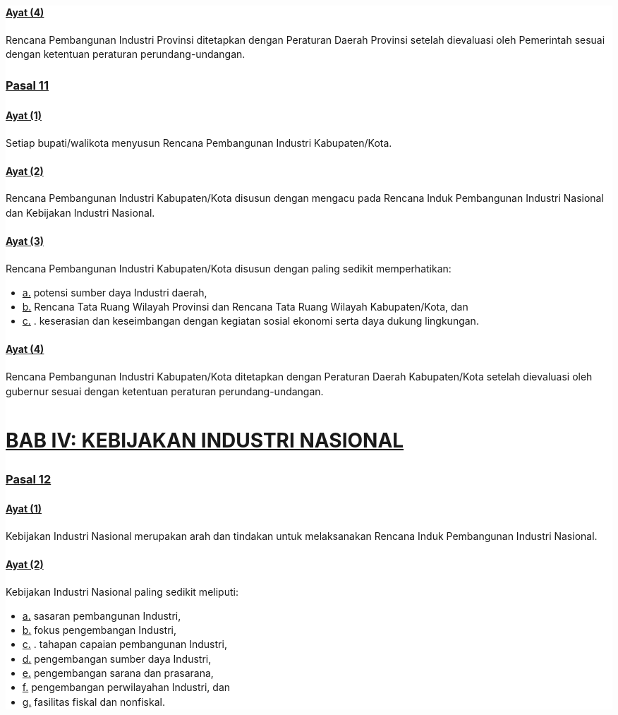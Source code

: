 #### [Ayat (4)](http://example.org/legal/peraturan/uu/2014/3/pasal/0010/versi/20140115/ayat/0004)
Rencana Pembangunan Industri Provinsi ditetapkan dengan Peraturan Daerah Provinsi setelah dievaluasi oleh Pemerintah sesuai dengan ketentuan peraturan perundang-undangan.


### [Pasal 11](http://example.org/legal/peraturan/uu/2014/3/pasal/0011)

#### [Ayat (1)](http://example.org/legal/peraturan/uu/2014/3/pasal/0011/versi/20140115/ayat/0001)
Setiap bupati/walikota menyusun Rencana Pembangunan Industri Kabupaten/Kota.

#### [Ayat (2)](http://example.org/legal/peraturan/uu/2014/3/pasal/0011/versi/20140115/ayat/0002)
Rencana Pembangunan Industri Kabupaten/Kota disusun dengan mengacu pada Rencana Induk Pembangunan Industri Nasional dan Kebijakan Industri Nasional.

#### [Ayat (3)](http://example.org/legal/peraturan/uu/2014/3/pasal/0011/versi/20140115/ayat/0003)
Rencana Pembangunan Industri Kabupaten/Kota disusun dengan paling sedikit memperhatikan:
* [a.](http://example.org/legal/peraturan/uu/2014/3/pasal/0011/versi/20140115/ayat/0003/huruf/a) potensi sumber daya Industri daerah,
* [b.](http://example.org/legal/peraturan/uu/2014/3/pasal/0011/versi/20140115/ayat/0003/huruf/b) Rencana Tata Ruang Wilayah Provinsi dan Rencana Tata Ruang Wilayah Kabupaten/Kota, dan
* [c.](http://example.org/legal/peraturan/uu/2014/3/pasal/0011/versi/20140115/ayat/0003/huruf/c) . keserasian dan keseimbangan dengan kegiatan sosial ekonomi serta daya dukung lingkungan.

#### [Ayat (4)](http://example.org/legal/peraturan/uu/2014/3/pasal/0011/versi/20140115/ayat/0004)
Rencana Pembangunan Industri Kabupaten/Kota ditetapkan dengan Peraturan Daerah Kabupaten/Kota setelah dievaluasi oleh gubernur sesuai dengan ketentuan peraturan perundang-undangan.
 


# [BAB IV: KEBIJAKAN INDUSTRI NASIONAL](http://example.org/legal/peraturan/uu/2014/3/bab/0004)

### [Pasal 12](http://example.org/legal/peraturan/uu/2014/3/pasal/0012)

#### [Ayat (1)](http://example.org/legal/peraturan/uu/2014/3/pasal/0012/versi/20140115/ayat/0001)
Kebijakan Industri Nasional merupakan arah dan tindakan untuk melaksanakan Rencana Induk Pembangunan Industri Nasional.

#### [Ayat (2)](http://example.org/legal/peraturan/uu/2014/3/pasal/0012/versi/20140115/ayat/0002)
Kebijakan Industri Nasional paling sedikit meliputi:
* [a.](http://example.org/legal/peraturan/uu/2014/3/pasal/0012/versi/20140115/ayat/0002/huruf/a) sasaran pembangunan Industri,
* [b.](http://example.org/legal/peraturan/uu/2014/3/pasal/0012/versi/20140115/ayat/0002/huruf/b) fokus pengembangan Industri,
* [c.](http://example.org/legal/peraturan/uu/2014/3/pasal/0012/versi/20140115/ayat/0002/huruf/c) . tahapan capaian pembangunan Industri,
* [d.](http://example.org/legal/peraturan/uu/2014/3/pasal/0012/versi/20140115/ayat/0002/huruf/d) pengembangan sumber daya Industri,
* [e.](http://example.org/legal/peraturan/uu/2014/3/pasal/0012/versi/20140115/ayat/0002/huruf/e) pengembangan sarana dan prasarana,
* [f.](http://example.org/legal/peraturan/uu/2014/3/pasal/0012/versi/20140115/ayat/0002/huruf/f) pengembangan perwilayahan Industri, dan
* [g.](http://example.org/legal/peraturan/uu/2014/3/pasal/0012/versi/20140115/ayat/0002/huruf/g) fasilitas fiskal dan nonfiskal.
